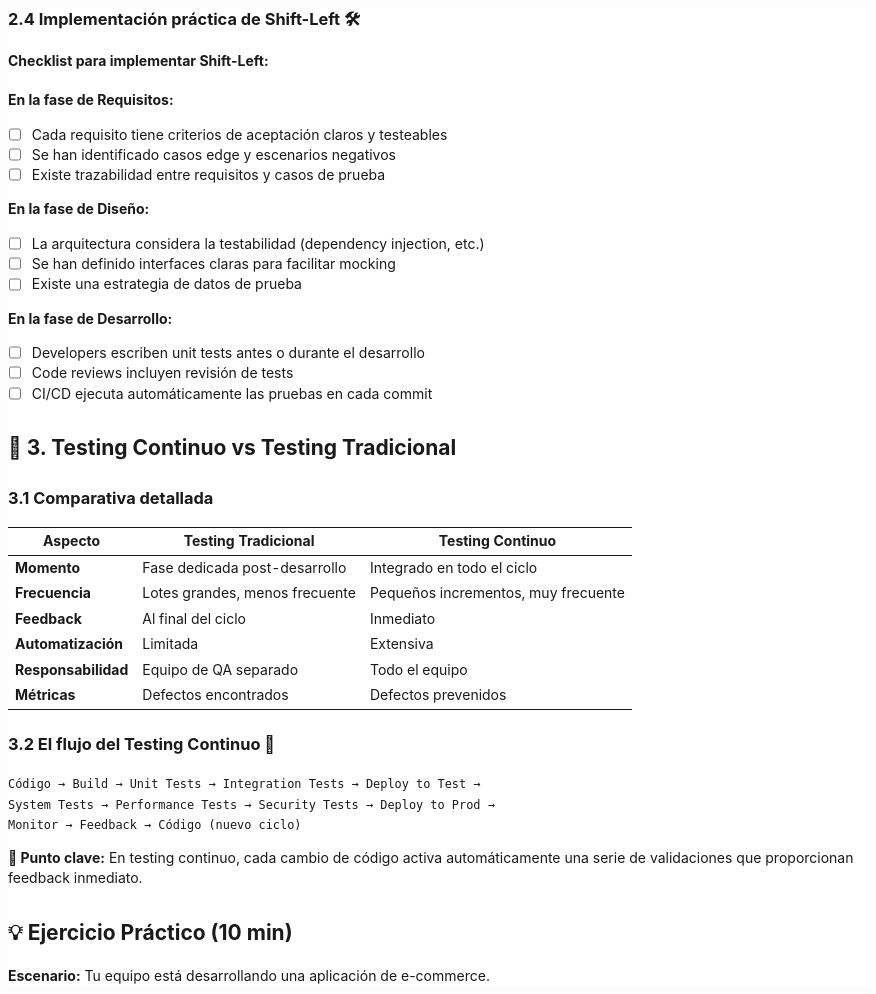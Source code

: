 ### 2.4 Implementación práctica de Shift-Left 🛠️

#### Checklist para implementar Shift-Left:

**En la fase de Requisitos:**

- [ ] Cada requisito tiene criterios de aceptación claros y testeables
- [ ] Se han identificado casos edge y escenarios negativos
- [ ] Existe trazabilidad entre requisitos y casos de prueba

**En la fase de Diseño:**

- [ ] La arquitectura considera la testabilidad (dependency injection, etc.)
- [ ] Se han definido interfaces claras para facilitar mocking
- [ ] Existe una estrategia de datos de prueba

**En la fase de Desarrollo:**

- [ ] Developers escriben unit tests antes o durante el desarrollo
- [ ] Code reviews incluyen revisión de tests
- [ ] CI/CD ejecuta automáticamente las pruebas en cada commit

## 🔄 3. Testing Continuo vs Testing Tradicional

### 3.1 Comparativa detallada

| Aspecto             | Testing Tradicional            | Testing Continuo                    |
| ------------------- | ------------------------------ | ----------------------------------- |
| **Momento**         | Fase dedicada post-desarrollo  | Integrado en todo el ciclo          |
| **Frecuencia**      | Lotes grandes, menos frecuente | Pequeños incrementos, muy frecuente |
| **Feedback**        | Al final del ciclo             | Inmediato                           |
| **Automatización**  | Limitada                       | Extensiva                           |
| **Responsabilidad** | Equipo de QA separado          | Todo el equipo                      |
| **Métricas**        | Defectos encontrados           | Defectos prevenidos                 |

### 3.2 El flujo del Testing Continuo 🌊

```
Código → Build → Unit Tests → Integration Tests → Deploy to Test →
System Tests → Performance Tests → Security Tests → Deploy to Prod →
Monitor → Feedback → Código (nuevo ciclo)
```

**🎯 Punto clave:** En testing continuo, cada cambio de código activa automáticamente una serie de validaciones que proporcionan feedback inmediato.

## 💡 Ejercicio Práctico (10 min)

**Escenario:** Tu equipo está desarrollando una aplicación de e-commerce.
